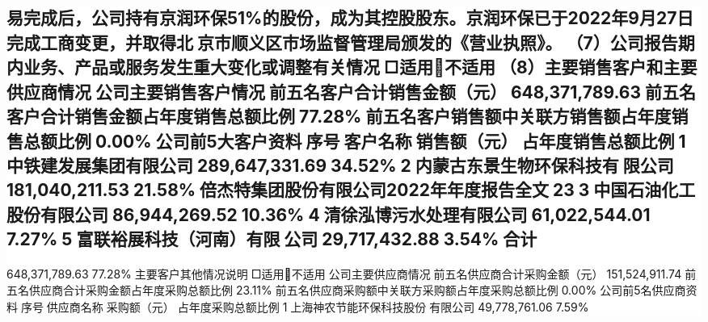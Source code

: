 易完成后，公司持有京润环保51%的股份，成为其控股股东。京润环保已于2022年9月27日完成工商变更，并取得北
京市顺义区市场监督管理局颁发的《营业执照》。
（7）公司报告期内业务、产品或服务发生重大变化或调整有关情况
□适用不适用
（8）主要销售客户和主要供应商情况
公司主要销售客户情况
前五名客户合计销售金额（元）
648,371,789.63
前五名客户合计销售金额占年度销售总额比例
77.28%
前五名客户销售额中关联方销售额占年度销售总额比例
0.00%
公司前5大客户资料
序号
客户名称
销售额（元）
占年度销售总额比例
1
中铁建发展集团有限公司
289,647,331.69
34.52%
2
内蒙古东景生物环保科技有
限公司
181,040,211.53
21.58%
倍杰特集团股份有限公司2022年年度报告全文
23
3
中国石油化工股份有限公司
86,944,269.52
10.36%
4
清徐泓博污水处理有限公司
61,022,544.01
7.27%
5
富联裕展科技（河南）有限
公司
29,717,432.88
3.54%
合计
--
648,371,789.63
77.28%
主要客户其他情况说明
□适用不适用
公司主要供应商情况
前五名供应商合计采购金额（元）
151,524,911.74
前五名供应商合计采购金额占年度采购总额比例
23.11%
前五名供应商采购额中关联方采购额占年度采购总额比例
0.00%
公司前5名供应商资料
序号
供应商名称
采购额（元）
占年度采购总额比例
1
上海神农节能环保科技股份
有限公司
49,778,761.06
7.59%